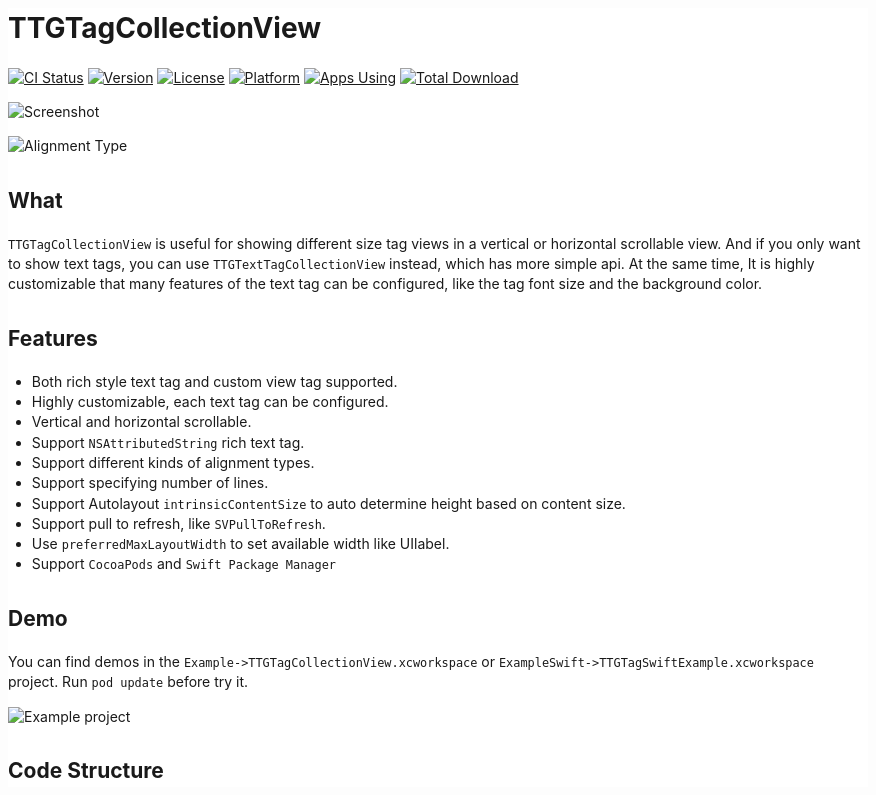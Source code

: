 # TTGTagCollectionView

[![CI Status](http://img.shields.io/travis/zekunyan/TTGTagCollectionView.svg?style=flat)](https://travis-ci.org/zekunyan/TTGTagCollectionView)
[![Version](https://img.shields.io/cocoapods/v/TTGTagCollectionView.svg?style=flat)](http://cocoapods.org/pods/TTGTagCollectionView)
[![License](https://img.shields.io/cocoapods/l/TTGTagCollectionView.svg?style=flat)](http://cocoapods.org/pods/TTGTagCollectionView)
[![Platform](https://img.shields.io/cocoapods/p/TTGTagCollectionView.svg?style=flat)](http://cocoapods.org/pods/TTGTagCollectionView)
[![Apps Using](https://img.shields.io/badge/Apps%20Using-%3E%201,096-blue.svg)](https://github.com/zekunyan/TTGTagCollectionView)
[![Total Download](https://img.shields.io/badge/Total%20Download-%3E%2068,461-blue.svg)](https://github.com/zekunyan/TTGTagCollectionView)

![Screenshot](https://github.com/zekunyan/TTGTagCollectionView/raw/master/Resources/screen_shot.png)

![Alignment Type](https://github.com/zekunyan/TTGTagCollectionView/raw/master/Resources/alignment_type.png)

## What

`TTGTagCollectionView` is useful for showing different size tag views in a vertical or horizontal scrollable view. And if you only want to show text tags, you can use `TTGTextTagCollectionView` instead, which has more simple api. At the same time, It is highly customizable that many features of the text tag can be configured, like the tag font size and the background color.

## Features

* Both rich style text tag and custom view tag supported.
* Highly customizable, each text tag can be configured.
* Vertical and horizontal scrollable.
* Support `NSAttributedString` rich text tag.
* Support different kinds of alignment types.
* Support specifying number of lines.
* Support Autolayout `intrinsicContentSize` to auto determine height based on content size.
* Support pull to refresh, like `SVPullToRefresh`.
* Use `preferredMaxLayoutWidth` to set available width like UIlabel.
* Support `CocoaPods` and `Swift Package Manager`

## Demo

You can find demos in the `Example->TTGTagCollectionView.xcworkspace` or `ExampleSwift->TTGTagSwiftExample.xcworkspace` project.
Run `pod update` before try it.

![Example project](https://github.com/zekunyan/TTGTagCollectionView/raw/master/Resources/demo_example.jpeg)

## Code Structure
